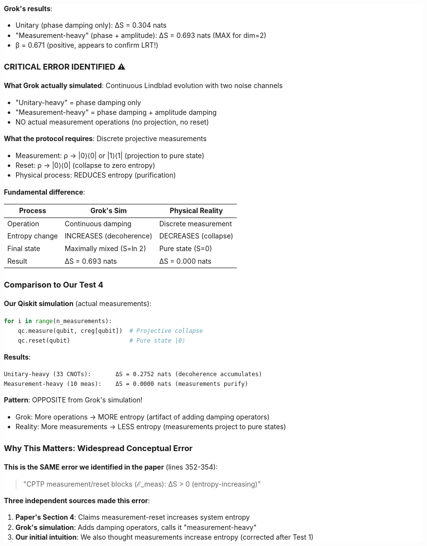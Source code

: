 **Grok's results**:
- Unitary (phase damping only): ΔS = 0.304 nats
- "Measurement-heavy" (phase + amplitude): ΔS = 0.693 nats (MAX for dim=2)
- β = 0.671 (positive, appears to confirm LRT!)

### CRITICAL ERROR IDENTIFIED ⚠️

**What Grok actually simulated**: Continuous Lindblad evolution with two noise channels
- "Unitary-heavy" = phase damping only
- "Measurement-heavy" = phase damping + amplitude damping
- NO actual measurement operations (no projection, no reset)

**What the protocol requires**: Discrete projective measurements
- Measurement: ρ → |0⟩⟨0| or |1⟩⟨1| (projection to pure state)
- Reset: ρ → |0⟩⟨0| (collapse to zero entropy)
- Physical process: REDUCES entropy (purification)

**Fundamental difference**:

| Process | Grok's Sim | Physical Reality |
|---------|------------|------------------|
| Operation | Continuous damping | Discrete measurement |
| Entropy change | INCREASES (decoherence) | DECREASES (collapse) |
| Final state | Maximally mixed (S=ln 2) | Pure state (S=0) |
| Result | ΔS = 0.693 nats | ΔS = 0.000 nats |

### Comparison to Our Test 4

**Our Qiskit simulation** (actual measurements):
```python
for i in range(n_measurements):
    qc.measure(qubit, creg[qubit])  # Projective collapse
    qc.reset(qubit)                 # Pure state |0⟩
```

**Results**:
```
Unitary-heavy (33 CNOTs):       ΔS = 0.2752 nats (decoherence accumulates)
Measurement-heavy (10 meas):    ΔS = 0.0000 nats (measurements purify)
```

**Pattern**: OPPOSITE from Grok's simulation!
- Grok: More operations → MORE entropy (artifact of adding damping operators)
- Reality: More measurements → LESS entropy (measurements project to pure states)

### Why This Matters: Widespread Conceptual Error

**This is the SAME error we identified in the paper** (lines 352-354):
> "CPTP measurement/reset blocks (ℰ_meas): ΔS > 0 (entropy-increasing)"

**Three independent sources made this error**:
1. **Paper's Section 4**: Claims measurement-reset increases system entropy
2. **Grok's simulation**: Adds damping operators, calls it "measurement-heavy"
3. **Our initial intuition**: We also thought measurements increase entropy (corrected after Test 1)
